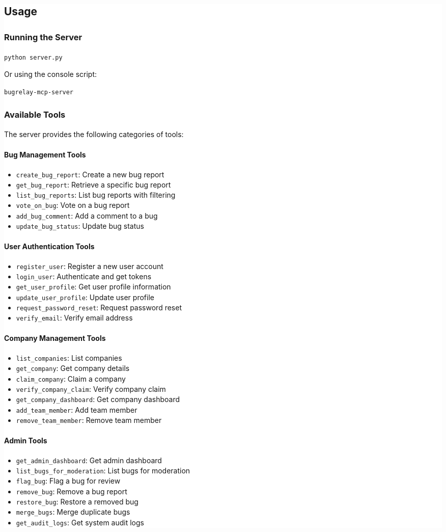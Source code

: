 ## Usage

### Running the Server

```bash
python server.py
```

Or using the console script:

```bash
bugrelay-mcp-server
```

### Available Tools

The server provides the following categories of tools:

#### Bug Management Tools

- `create_bug_report`: Create a new bug report
- `get_bug_report`: Retrieve a specific bug report
- `list_bug_reports`: List bug reports with filtering
- `vote_on_bug`: Vote on a bug report
- `add_bug_comment`: Add a comment to a bug
- `update_bug_status`: Update bug status

#### User Authentication Tools

- `register_user`: Register a new user account
- `login_user`: Authenticate and get tokens
- `get_user_profile`: Get user profile information
- `update_user_profile`: Update user profile
- `request_password_reset`: Request password reset
- `verify_email`: Verify email address

#### Company Management Tools

- `list_companies`: List companies
- `get_company`: Get company details
- `claim_company`: Claim a company
- `verify_company_claim`: Verify company claim
- `get_company_dashboard`: Get company dashboard
- `add_team_member`: Add team member
- `remove_team_member`: Remove team member

#### Admin Tools

- `get_admin_dashboard`: Get admin dashboard
- `list_bugs_for_moderation`: List bugs for moderation
- `flag_bug`: Flag a bug for review
- `remove_bug`: Remove a bug report
- `restore_bug`: Restore a removed bug
- `merge_bugs`: Merge duplicate bugs
- `get_audit_logs`: Get system audit logs
